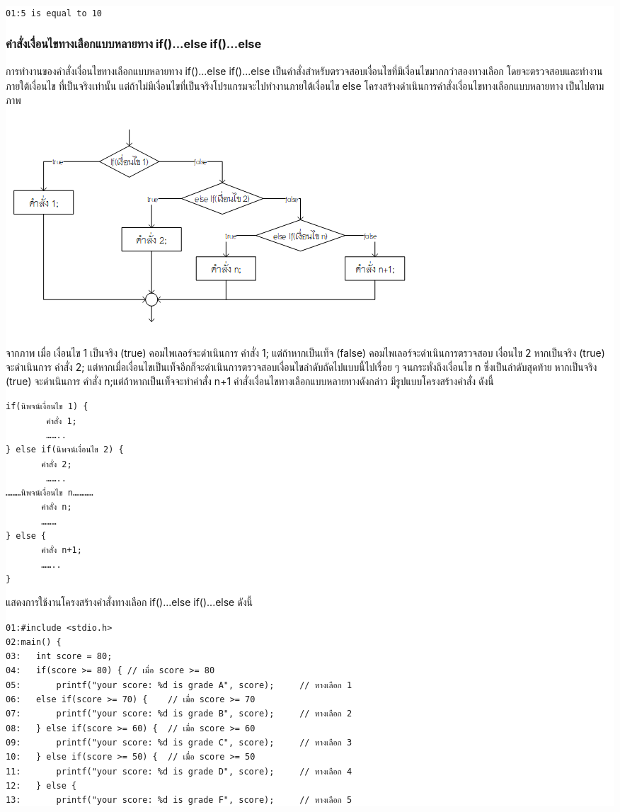 ```
01:5 is equal to 10
```

### คำสั่งเงื่อนไขทางเลือกแบบหลายทาง if()...else if()...else
การทำงานของคำสั่งเงื่อนไขทางเลือกแบบหลายทาง if()...else if()...else เป็นคำสั่งสำหรับตรวจสอบเงื่อนไขที่มีเงื่อนไขมากกว่าสองทางเลือก โดยจะตรวจสอบและทำงานภายใต้เงื่อนไข ที่เป็นจริงเท่านั้น แต่ถ้าไม่มีเงื่อนไขที่เป็นจริงโปรแกรมจะไปทำงานภายใต้เงื่อนไข else โครงสร้างดำเนินการคำสั่งเงื่อนไขทางเลือกแบบหลายทาง เป็นไปตามภาพ

<img src=img/0604.png>

จากภาพ เมื่อ เงื่อนไข 1 เป็นจริง (true) คอมไพเลอร์จะดำเนินการ คำสั่ง 1; แต่ถ้าหากเป็นเท็จ (false) คอมไพเลอร์จะดำเนินการตรวจสอบ เงื่อนไข 2 หากเป็นจริง (true) จะดำเนินการ คำสั่ง 2; แต่หากเมื่อเงื่อนไขเป็นเท็จอีกก็จะดำเนินการตรวจสอบเงื่อนไขลำดับถัดไปแบบนี้ไปเรื่อย ๆ จนกระทั่งถึงเงื่อนไข n ซึ่งเป็นลำดับสุดท้าย หากเป็นจริง (true) จะดำเนินการ คำสั่ง n;แต่ถ้าหากเป็นเท็จจะทำคำสั่ง n+1 คำสั่งเงื่อนไขทางเลือกแบบหลายทางดังกล่าว มีรูปแบบโครงสร้างคำสั่ง ดังนี้

```
if(นิพจน์เงื่อนไข 1) {
        คำสั่ง 1;
        ……..
} else if(นิพจน์เงื่อนไข 2) {
       คำสั่ง 2;
        ……..
………นิพจน์เงื่อนไข n…………
       คำสั่ง n;
       ………
} else {
       คำสั่ง n+1;
       ……..
}
```

แสดงการใช้งานโครงสร้างคำสั่งทางเลือก if()...else if()...else ดังนี้

```
01:#include <stdio.h>	
02:main() {	
03:   int score = 80;	
04:   if(score >= 80) {	// เมื่อ score >= 80
05:       printf("your score: %d is grade A", score);	  // ทางเลือก 1
06:   else if(score >= 70) {	// เมื่อ score >= 70
07:       printf("your score: %d is grade B", score);	  // ทางเลือก 2
08:   } else if(score >= 60) {	// เมื่อ score >= 60
09:       printf("your score: %d is grade C", score);	  // ทางเลือก 3
10:   } else if(score >= 50) {	// เมื่อ score >= 50
11:       printf("your score: %d is grade D", score);	  // ทางเลือก 4
12:   } else {	
13:       printf("your score: %d is grade F", score);	  // ทางเลือก 5
```
